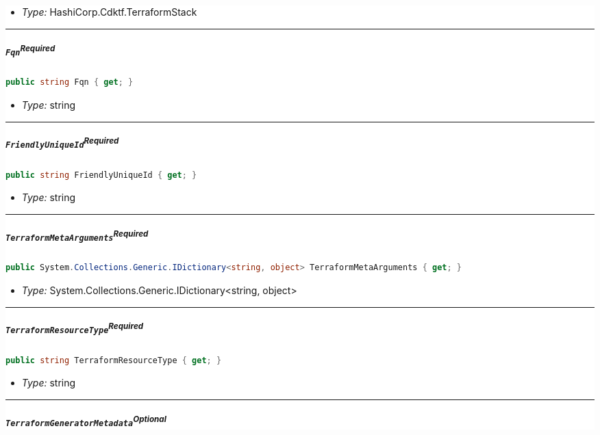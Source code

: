 - *Type:* HashiCorp.Cdktf.TerraformStack

---

##### `Fqn`<sup>Required</sup> <a name="Fqn" id="rhizo-co-terraform-provider-oci.dataOciCoreClusterNetwork.DataOciCoreClusterNetwork.property.fqn"></a>

```csharp
public string Fqn { get; }
```

- *Type:* string

---

##### `FriendlyUniqueId`<sup>Required</sup> <a name="FriendlyUniqueId" id="rhizo-co-terraform-provider-oci.dataOciCoreClusterNetwork.DataOciCoreClusterNetwork.property.friendlyUniqueId"></a>

```csharp
public string FriendlyUniqueId { get; }
```

- *Type:* string

---

##### `TerraformMetaArguments`<sup>Required</sup> <a name="TerraformMetaArguments" id="rhizo-co-terraform-provider-oci.dataOciCoreClusterNetwork.DataOciCoreClusterNetwork.property.terraformMetaArguments"></a>

```csharp
public System.Collections.Generic.IDictionary<string, object> TerraformMetaArguments { get; }
```

- *Type:* System.Collections.Generic.IDictionary<string, object>

---

##### `TerraformResourceType`<sup>Required</sup> <a name="TerraformResourceType" id="rhizo-co-terraform-provider-oci.dataOciCoreClusterNetwork.DataOciCoreClusterNetwork.property.terraformResourceType"></a>

```csharp
public string TerraformResourceType { get; }
```

- *Type:* string

---

##### `TerraformGeneratorMetadata`<sup>Optional</sup> <a name="TerraformGeneratorMetadata" id="rhizo-co-terraform-provider-oci.dataOciCoreClusterNetwork.DataOciCoreClusterNetwork.property.terraformGeneratorMetadata"></a>
